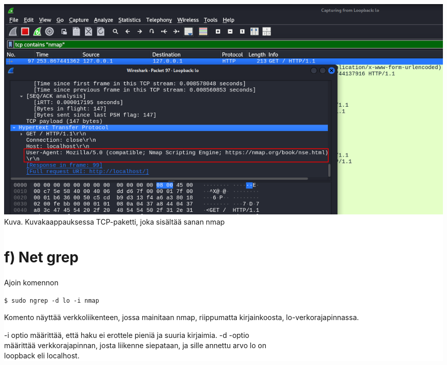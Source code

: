 ![alt text](image-30.png)
Kuva. Kuvakaappauksessa TCP-paketti, joka sisältää sanan nmap
# f) Net grep
Ajoin komennon
```
$ sudo ngrep -d lo -i nmap
```  
Komento näyttää verkkoliikenteen, jossa mainitaan nmap, riippumatta kirjainkoosta, lo-verkorajapinnassa.

-i optio määrittää, että haku ei erottele pieniä ja suuria kirjaimia. -d -optio  
määrittää verkkorajapinnan, josta liikenne siepataan, ja sille annettu arvo lo on  
loopback eli localhost.
